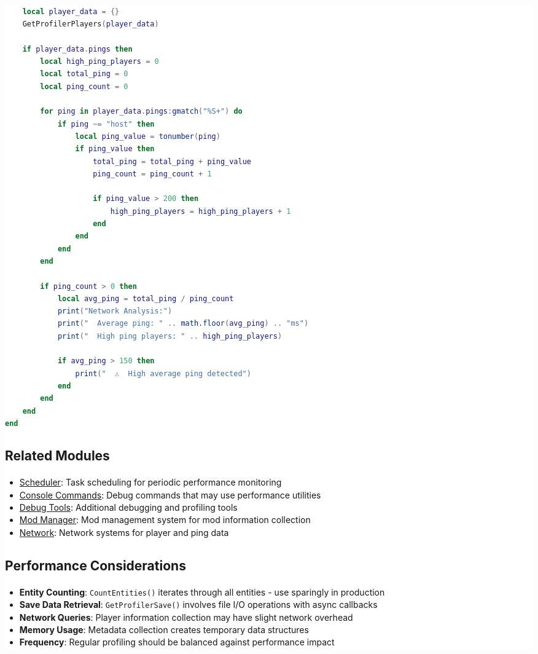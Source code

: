 ```lua
    local player_data = {}
    GetProfilerPlayers(player_data)
    
    if player_data.pings then
        local high_ping_players = 0
        local total_ping = 0
        local ping_count = 0
        
        for ping in player_data.pings:gmatch("%S+") do
            if ping ~= "host" then
                local ping_value = tonumber(ping)
                if ping_value then
                    total_ping = total_ping + ping_value
                    ping_count = ping_count + 1
                    
                    if ping_value > 200 then
                        high_ping_players = high_ping_players + 1
                    end
                end
            end
        end
        
        if ping_count > 0 then
            local avg_ping = total_ping / ping_count
            print("Network Analysis:")
            print("  Average ping: " .. math.floor(avg_ping) .. "ms")
            print("  High ping players: " .. high_ping_players)
            
            if avg_ping > 150 then
                print("  ⚠️  High average ping detected")
            end
        end
    end
end
```

## Related Modules

- [Scheduler](./scheduler.md): Task scheduling for periodic performance monitoring
- [Console Commands](./consolecommands.md): Debug commands that may use performance utilities
- [Debug Tools](./debugtools.md): Additional debugging and profiling tools
- [Mod Manager](./mods.md): Mod management system for mod information collection
- [Network](./networking.md): Network systems for player and ping data

## Performance Considerations

- **Entity Counting**: `CountEntities()` iterates through all entities - use sparingly in production
- **Save Data Retrieval**: `GetProfilerSave()` involves file I/O operations with async callbacks
- **Network Queries**: Player information collection may have slight network overhead
- **Memory Usage**: Metadata collection creates temporary data structures
- **Frequency**: Regular profiling should be balanced against performance impact
